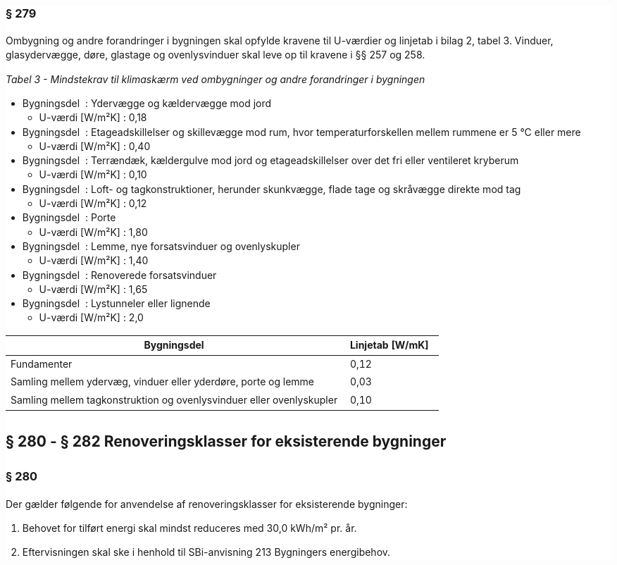 
### § 279

Ombygning og andre forandringer i bygningen skal opfylde kravene til U-værdier
og linjetab i bilag 2, tabel 3\. Vinduer, glasydervægge, døre, glastage og
ovenlysvinduer skal leve op til kravene i §§ 257 og 258.

_Tabel 3 - Mindstekrav til klimaskærm ved ombygninger og andre forandringer i
bygningen_



* Bygningsdel  : Ydervægge og kældervægge mod jord 
  * U-værdi [W/m²K] : 0,18 
* Bygningsdel  : Etageadskillelser og skillevægge mod rum, hvor
  temperaturforskellen mellem rummene er 5 °C eller mere 
  * U-værdi [W/m²K] : 0,40 
* Bygningsdel  : Terrændæk, kældergulve mod jord og etageadskillelser over det
  fri eller ventileret kryberum 
  * U-værdi [W/m²K] : 0,10 
* Bygningsdel  : Loft- og tagkonstruktioner, herunder skunkvægge, flade tage og
  skråvægge direkte mod tag 
  * U-værdi [W/m²K] : 0,12 
* Bygningsdel  : Porte 
  * U-værdi [W/m²K] : 1,80 
* Bygningsdel  : Lemme, nye forsatsvinduer og ovenlyskupler 
  * U-værdi [W/m²K] : 1,40 
* Bygningsdel  : Renoverede forsatsvinduer 
  * U-værdi [W/m²K] : 1,65 
* Bygningsdel  : Lystunneler eller lignende 
  * U-værdi [W/m²K] : 2,0 



|Bygningsdel                                                          |Linjetab [W/mK]  |
|---------------------------------------------------------------------|-----------------|
|Fundamenter                                                          |0,12             |
|Samling mellem ydervæg, vinduer eller yderdøre, porte og lemme       |0,03             |
|Samling mellem tagkonstruktion og ovenlysvinduer eller ovenlyskupler |0,10             |


## § 280 - § 282 Renoveringsklasser for eksisterende bygninger

### § 280

Der gælder følgende for anvendelse af renoveringsklasser for eksisterende
bygninger:

1) Behovet for tilført energi skal mindst reduceres med 30,0 kWh/m² pr. år.

2) Eftervisningen skal ske i henhold til SBi-anvisning 213 Bygningers
   energibehov.
